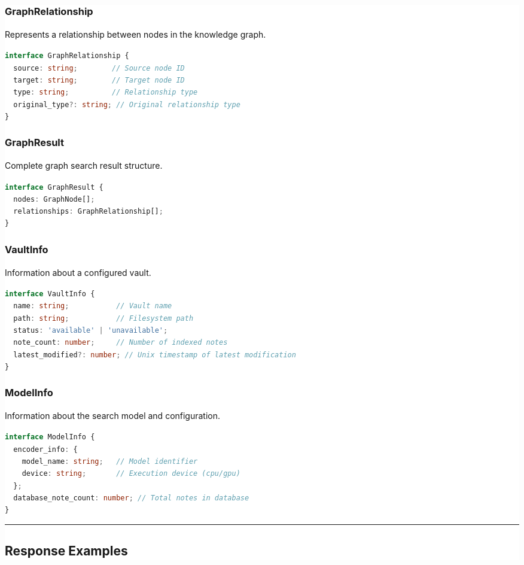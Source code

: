 ### GraphRelationship

Represents a relationship between nodes in the knowledge graph.

```typescript
interface GraphRelationship {
  source: string;        // Source node ID
  target: string;        // Target node ID
  type: string;          // Relationship type
  original_type?: string; // Original relationship type
}
```

### GraphResult

Complete graph search result structure.

```typescript
interface GraphResult {
  nodes: GraphNode[];
  relationships: GraphRelationship[];
}
```

### VaultInfo

Information about a configured vault.

```typescript
interface VaultInfo {
  name: string;           // Vault name
  path: string;           // Filesystem path
  status: 'available' | 'unavailable';
  note_count: number;     // Number of indexed notes
  latest_modified?: number; // Unix timestamp of latest modification
}
```

### ModelInfo

Information about the search model and configuration.

```typescript
interface ModelInfo {
  encoder_info: {
    model_name: string;   // Model identifier
    device: string;       // Execution device (cpu/gpu)
  };
  database_note_count: number; // Total notes in database
}
```

---

## Response Examples
